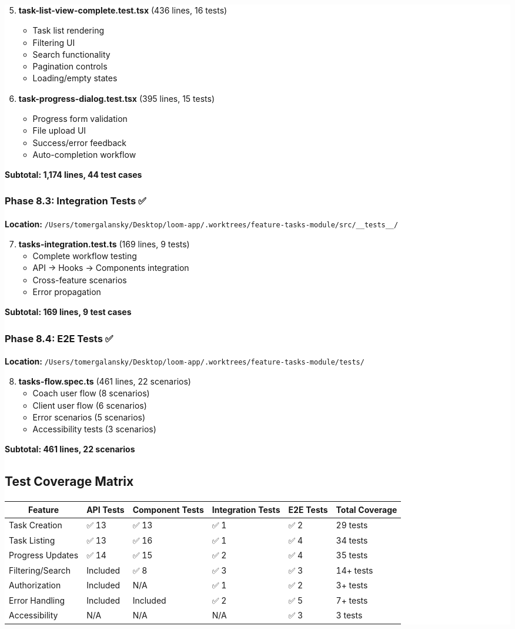 5. **task-list-view-complete.test.tsx** (436 lines, 16 tests)
   - Task list rendering
   - Filtering UI
   - Search functionality
   - Pagination controls
   - Loading/empty states

6. **task-progress-dialog.test.tsx** (395 lines, 15 tests)
   - Progress form validation
   - File upload UI
   - Success/error feedback
   - Auto-completion workflow

**Subtotal: 1,174 lines, 44 test cases**

### Phase 8.3: Integration Tests ✅
**Location:** `/Users/tomergalansky/Desktop/loom-app/.worktrees/feature-tasks-module/src/__tests__/`

7. **tasks-integration.test.ts** (169 lines, 9 tests)
   - Complete workflow testing
   - API → Hooks → Components integration
   - Cross-feature scenarios
   - Error propagation

**Subtotal: 169 lines, 9 test cases**

### Phase 8.4: E2E Tests ✅
**Location:** `/Users/tomergalansky/Desktop/loom-app/.worktrees/feature-tasks-module/tests/`

8. **tasks-flow.spec.ts** (461 lines, 22 scenarios)
   - Coach user flow (8 scenarios)
   - Client user flow (6 scenarios)
   - Error scenarios (5 scenarios)
   - Accessibility tests (3 scenarios)

**Subtotal: 461 lines, 22 scenarios**

## Test Coverage Matrix

| Feature | API Tests | Component Tests | Integration Tests | E2E Tests | Total Coverage |
|---------|-----------|-----------------|-------------------|-----------|----------------|
| Task Creation | ✅ 13 | ✅ 13 | ✅ 1 | ✅ 2 | 29 tests |
| Task Listing | ✅ 13 | ✅ 16 | ✅ 1 | ✅ 4 | 34 tests |
| Progress Updates | ✅ 14 | ✅ 15 | ✅ 2 | ✅ 4 | 35 tests |
| Filtering/Search | Included | ✅ 8 | ✅ 3 | ✅ 3 | 14+ tests |
| Authorization | Included | N/A | ✅ 1 | ✅ 2 | 3+ tests |
| Error Handling | Included | Included | ✅ 2 | ✅ 5 | 7+ tests |
| Accessibility | N/A | N/A | N/A | ✅ 3 | 3 tests |
